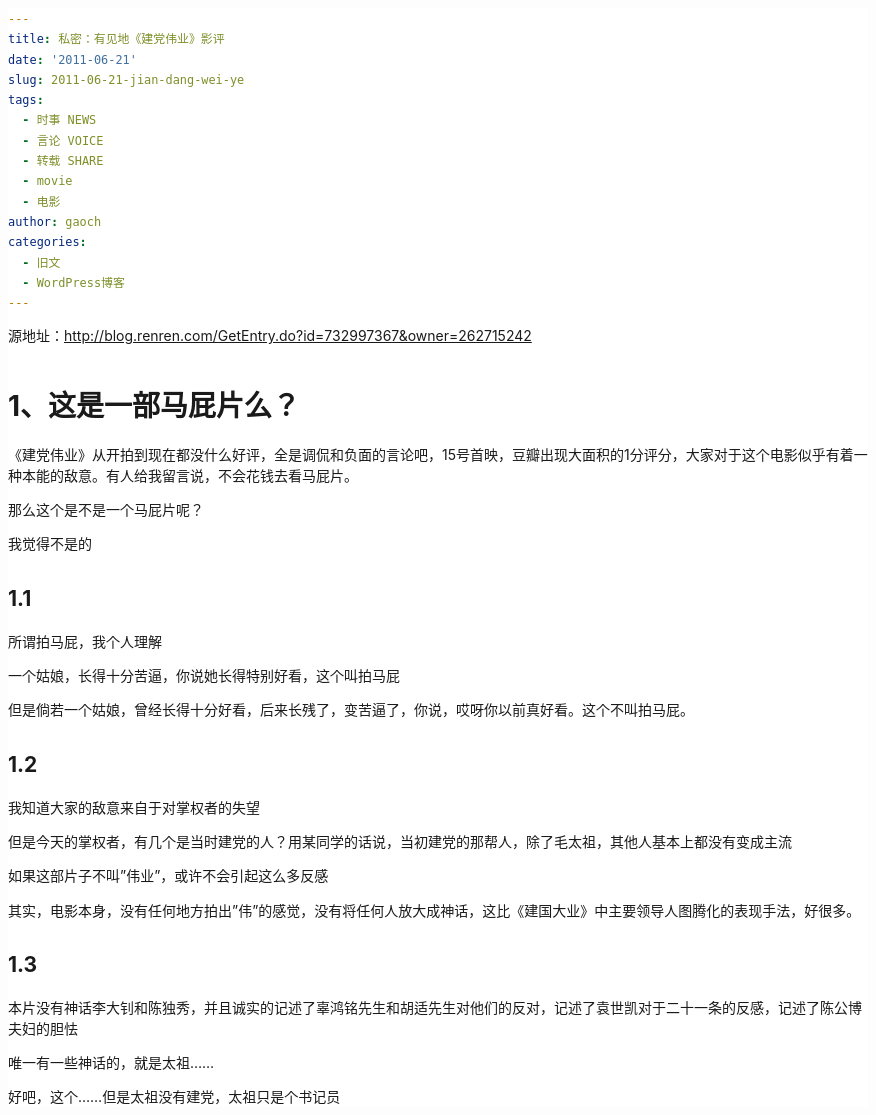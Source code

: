 ```yaml
---
title: 私密：有见地《建党伟业》影评
date: '2011-06-21'
slug: 2011-06-21-jian-dang-wei-ye
tags:
  - 时事 NEWS
  - 言论 VOICE
  - 转载 SHARE
  - movie
  - 电影
author: gaoch
categories:
  - 旧文
  - WordPress博客
---
```



源地址：<http://blog.renren.com/GetEntry.do?id=732997367&owner=262715242>

# 1、这是一部马屁片么？

《建党伟业》从开拍到现在都没什么好评，全是调侃和负面的言论吧，15号首映，豆瓣出现大面积的1分评分，大家对于这个电影似乎有着一种本能的敌意。有人给我留言说，不会花钱去看马屁片。

那么这个是不是一个马屁片呢？

我觉得不是的

## 1.1

所谓拍马屁，我个人理解

一个姑娘，长得十分苦逼，你说她长得特别好看，这个叫拍马屁

但是倘若一个姑娘，曾经长得十分好看，后来长残了，变苦逼了，你说，哎呀你以前真好看。这个不叫拍马屁。

## 1.2

我知道大家的敌意来自于对掌权者的失望

但是今天的掌权者，有几个是当时建党的人？用某同学的话说，当初建党的那帮人，除了毛太祖，其他人基本上都没有变成主流

如果这部片子不叫”伟业”，或许不会引起这么多反感

其实，电影本身，没有任何地方拍出”伟”的感觉，没有将任何人放大成神话，这比《建国大业》中主要领导人图腾化的表现手法，好很多。

## 1.3

本片没有神话李大钊和陈独秀，并且诚实的记述了辜鸿铭先生和胡适先生对他们的反对，记述了袁世凯对于二十一条的反感，记述了陈公博夫妇的胆怯

唯一有一些神话的，就是太祖……

好吧，这个……但是太祖没有建党，太祖只是个书记员
